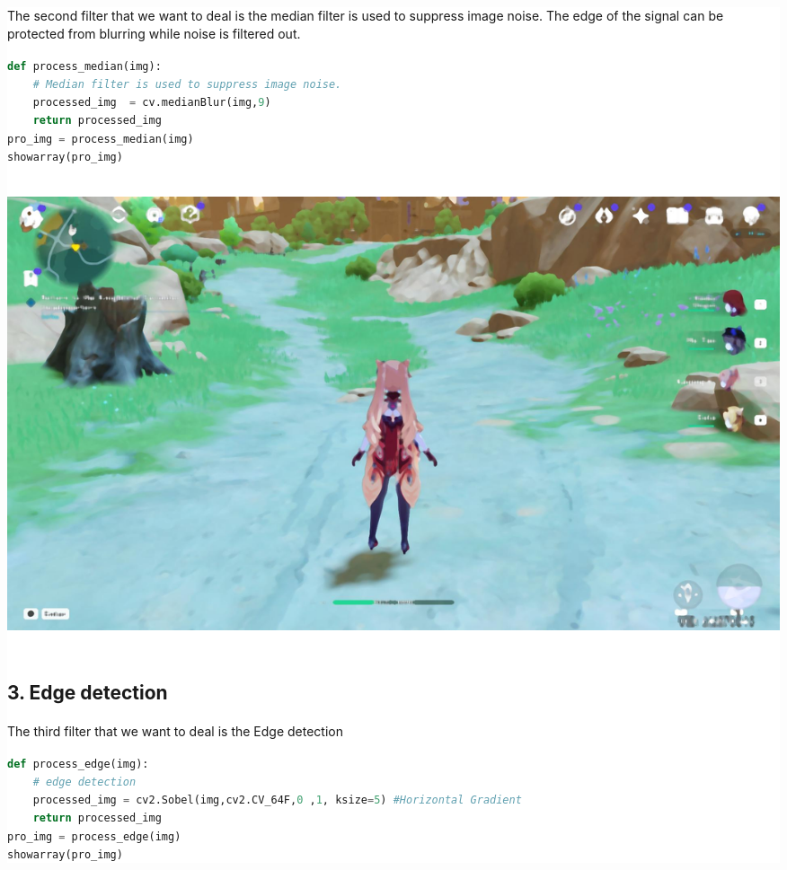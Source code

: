 The second filter that we want to deal is the  median filter is used to suppress image noise.
The edge of the signal can be protected from blurring while noise is filtered out.


```python
def process_median(img):
    # Median filter is used to suppress image noise. 
    processed_img  = cv.medianBlur(img,9)
    return processed_img
pro_img = process_median(img)
showarray(pro_img)
```


​    
![jpeg](output_22_0.jpg)
​    


## 3. Edge detection

The third filter that we want to deal is the Edge detection


```python
def process_edge(img):
    # edge detection
    processed_img = cv2.Sobel(img,cv2.CV_64F,0 ,1, ksize=5) #Horizontal Gradient
    return processed_img
pro_img = process_edge(img)
showarray(pro_img)
```
